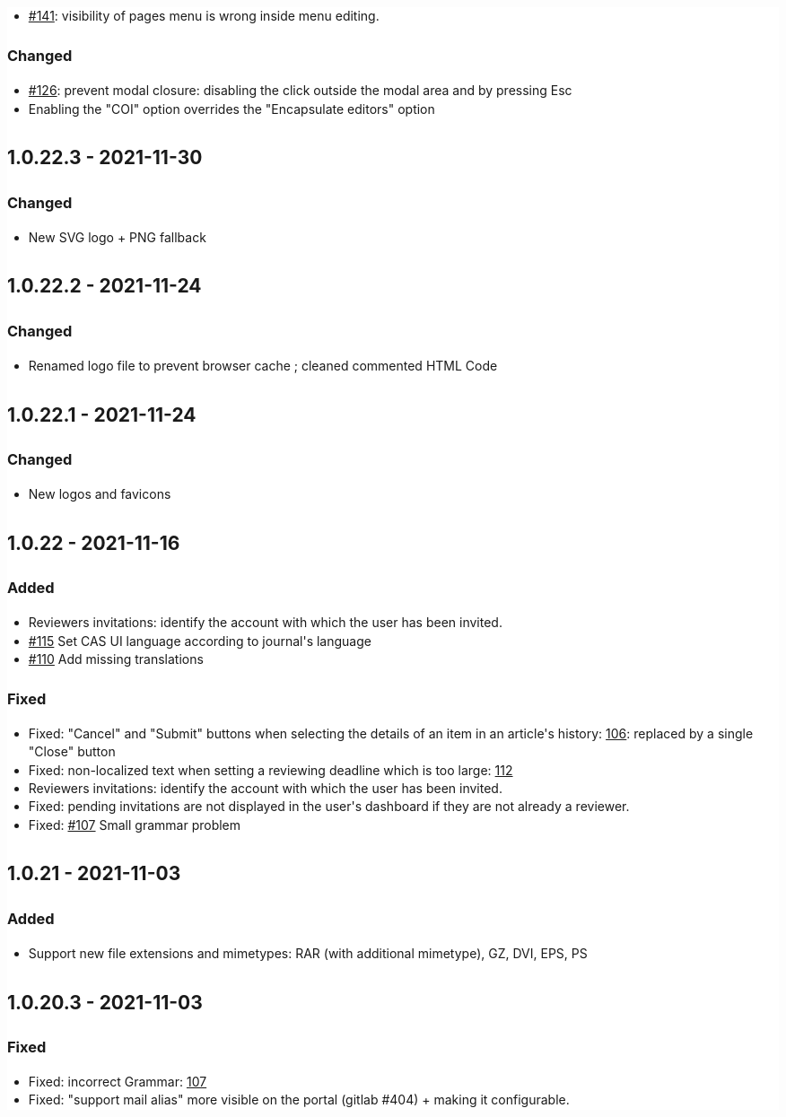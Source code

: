 - [#141](https://github.com/CCSDForge/episciences/issues/141): visibility of pages menu is wrong inside menu editing.

### Changed
- [#126](https://github.com/CCSDForge/episciences/issues/126): prevent modal closure: disabling the click outside the modal area and by pressing Esc
- Enabling the "COI" option overrides the "Encapsulate editors" option

## 1.0.22.3 - 2021-11-30
### Changed
- New SVG logo + PNG fallback

## 1.0.22.2 - 2021-11-24
### Changed
- Renamed logo file to prevent browser cache ; cleaned commented HTML Code

## 1.0.22.1 - 2021-11-24
### Changed
- New logos and favicons

## 1.0.22 - 2021-11-16
### Added
- Reviewers invitations: identify the account with which the user has been invited.
- [#115](https://github.com/CCSDForge/episciences/issues/115) Set CAS UI language according to journal's language
- [#110](https://github.com/CCSDForge/episciences/issues/110) Add missing translations

### Fixed
- Fixed: "Cancel" and "Submit" buttons when selecting the details of an item in an article's history: [106](https://github.com/CCSDForge/episciences/issues/106): replaced by a single "Close" button
- Fixed:  non-localized text when setting a reviewing deadline which is too large: [112](https://github.com/CCSDForge/episciences/issues/112)
- Reviewers invitations: identify the account with which the user has been invited.
- Fixed: pending invitations are not displayed in the user's dashboard if they are not already a reviewer.
- Fixed: [#107](https://github.com/CCSDForge/episciences/issues/107) Small grammar problem

## 1.0.21 - 2021-11-03
### Added
- Support new file extensions and mimetypes: RAR (with additional mimetype), GZ, DVI, EPS, PS

## 1.0.20.3 - 2021-11-03
### Fixed
- Fixed: incorrect Grammar: [107](https://github.com/CCSDForge/episciences/issues/107)
- Fixed: "support mail alias" more visible on the portal (gitlab #404) + making it configurable.
 